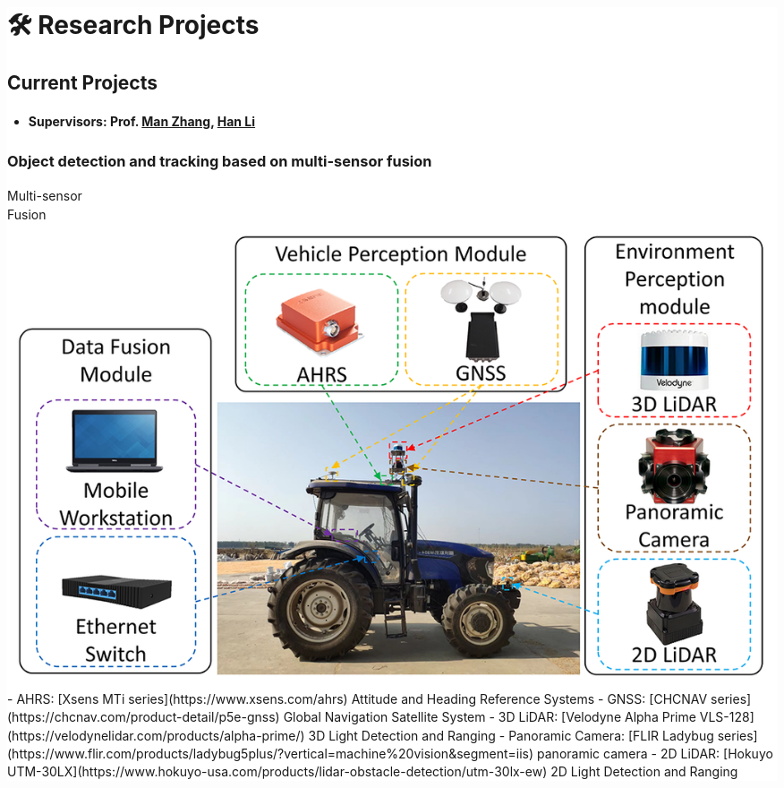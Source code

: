 # 🛠️ Research Projects
## Current Projects

- **Supervisors: Prof. [Man Zhang](https://www.scopus.com/authid/detail.uri?authorId=56294527200), [Han Li](https://www.scopus.com/authid/detail.uri?authorId=57162704700)**<br />

### Object detection and tracking based on multi-sensor fusion

<div class='paper-box'><div class='paper-box-image'><div><div class="badge">Multi-sensor<br />Fusion</div><img src='images/multi-sensor-platform.png' alt="sym" width="100%"></div></div>
<div class='paper-box-text' markdown="1">
- AHRS: [Xsens MTi series](https://www.xsens.com/ahrs) Attitude and Heading Reference Systems
- GNSS: [CHCNAV series](https://chcnav.com/product-detail/p5e-gnss) Global Navigation Satellite System
- 3D LiDAR: [Velodyne Alpha Prime VLS-128](https://velodynelidar.com/products/alpha-prime/) 3D Light Detection and Ranging
- Panoramic Camera: [FLIR Ladybug series](https://www.flir.com/products/ladybug5plus/?vertical=machine%20vision&segment=iis) panoramic camera
- 2D LiDAR: [Hokuyo UTM-30LX](https://www.hokuyo-usa.com/products/lidar-obstacle-detection/utm-30lx-ew) 2D Light Detection and Ranging
</div>
</div>
